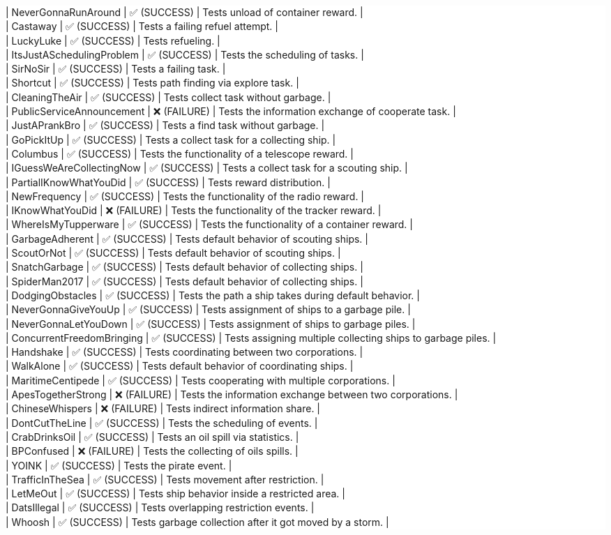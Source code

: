| NeverGonnaRunAround | ✅ (SUCCESS) | Tests unload of container reward. |  
| Castaway | ✅ (SUCCESS) | Tests a failing refuel attempt. |  
| LuckyLuke | ✅ (SUCCESS) | Tests refueling. |  
| ItsJustASchedulingProblem | ✅ (SUCCESS) | Tests the scheduling of tasks. |  
| SirNoSir | ✅ (SUCCESS) | Tests a failing task. |  
| Shortcut | ✅ (SUCCESS) | Tests path finding via explore task. |  
| CleaningTheAir | ✅ (SUCCESS) | Tests collect task without garbage. |  
| PublicServiceAnnouncement | ❌ (FAILURE) | Tests the information exchange of cooperate task. |  
| JustAPrankBro | ✅ (SUCCESS) | Tests a find task without garbage. |  
| GoPickItUp | ✅ (SUCCESS) | Tests a collect task for a collecting ship. |  
| Columbus | ✅ (SUCCESS) | Tests the functionality of a telescope reward. |  
| IGuessWeAreCollectingNow | ✅ (SUCCESS) | Tests a collect task for a scouting ship. |  
| PartialIKnowWhatYouDid | ✅ (SUCCESS) | Tests reward distribution. |  
| NewFrequency | ✅ (SUCCESS) | Tests the functionality of the radio reward. |  
| IKnowWhatYouDid | ❌ (FAILURE) | Tests the functionality of the tracker reward. |  
| WhereIsMyTupperware | ✅ (SUCCESS) | Tests the functionality of a container reward. |  
| GarbageAdherent | ✅ (SUCCESS) | Tests default behavior of scouting ships. |  
| ScoutOrNot | ✅ (SUCCESS) | Tests default behavior of scouting ships. |  
| SnatchGarbage | ✅ (SUCCESS) | Tests default behavior of collecting ships. |  
| SpiderMan2017 | ✅ (SUCCESS) | Tests default behavior of collecting ships. |  
| DodgingObstacles | ✅ (SUCCESS) | Tests the path a ship takes during default behavior. |  
| NeverGonnaGiveYouUp | ✅ (SUCCESS) | Tests assignment of ships to a garbage pile. |  
| NeverGonnaLetYouDown | ✅ (SUCCESS) | Tests assignment of ships to garbage piles. |  
| ConcurrentFreedomBringing | ✅ (SUCCESS) | Tests assigning multiple collecting ships to garbage piles. |  
| Handshake | ✅ (SUCCESS) | Tests coordinating between two corporations. |  
| WalkAlone | ✅ (SUCCESS) | Tests default behavior of coordinating ships. |  
| MaritimeCentipede | ✅ (SUCCESS) | Tests cooperating with multiple corporations. |  
| ApesTogetherStrong | ❌ (FAILURE) | Tests the information exchange between two corporations. |  
| ChineseWhispers | ❌ (FAILURE) | Tests indirect information share. |  
| DontCutTheLine | ✅ (SUCCESS) | Tests the scheduling of events. |  
| CrabDrinksOil | ✅ (SUCCESS) | Tests an oil spill via statistics. |  
| BPConfused | ❌ (FAILURE) | Tests the collecting of oils spills. |  
| YOINK | ✅ (SUCCESS) | Tests the pirate event. |  
| TrafficInTheSea | ✅ (SUCCESS) | Tests movement after restriction. |  
| LetMeOut | ✅ (SUCCESS) | Tests ship behavior inside a restricted area. |  
| DatsIllegal | ✅ (SUCCESS) | Tests overlapping restriction events. |  
| Whoosh | ✅ (SUCCESS) | Tests garbage collection after it got moved by a storm. |  